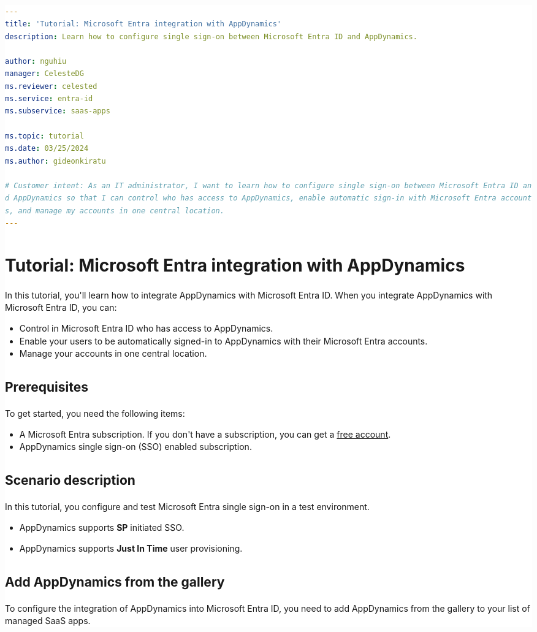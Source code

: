 ```yaml
---
title: 'Tutorial: Microsoft Entra integration with AppDynamics'
description: Learn how to configure single sign-on between Microsoft Entra ID and AppDynamics.

author: nguhiu
manager: CelesteDG
ms.reviewer: celested
ms.service: entra-id
ms.subservice: saas-apps

ms.topic: tutorial
ms.date: 03/25/2024
ms.author: gideonkiratu

# Customer intent: As an IT administrator, I want to learn how to configure single sign-on between Microsoft Entra ID and AppDynamics so that I can control who has access to AppDynamics, enable automatic sign-in with Microsoft Entra accounts, and manage my accounts in one central location.
---
```

# Tutorial: Microsoft Entra integration with AppDynamics

In this tutorial, you'll learn how to integrate AppDynamics with Microsoft Entra ID. When you integrate AppDynamics with Microsoft Entra ID, you can:

* Control in Microsoft Entra ID who has access to AppDynamics.
* Enable your users to be automatically signed-in to AppDynamics with their Microsoft Entra accounts.
* Manage your accounts in one central location.

## Prerequisites

To get started, you need the following items:

* A Microsoft Entra subscription. If you don't have a subscription, you can get a [free account](https://azure.microsoft.com/free/).
* AppDynamics single sign-on (SSO) enabled subscription.

## Scenario description

In this tutorial, you configure and test Microsoft Entra single sign-on in a test environment.

* AppDynamics supports **SP** initiated SSO.

* AppDynamics supports **Just In Time** user provisioning.

## Add AppDynamics from the gallery

To configure the integration of AppDynamics into Microsoft Entra ID, you need to add AppDynamics from the gallery to your list of managed SaaS apps.
